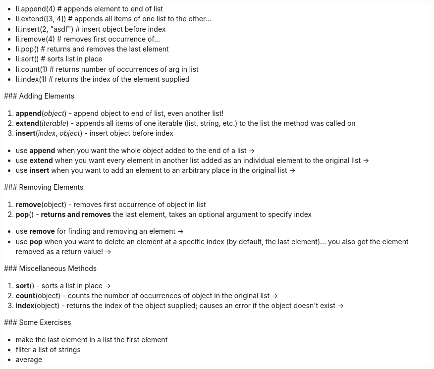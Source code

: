 * li.append(4) # appends element to end of list
* li.extend([3, 4]) # appends all items of one list to the other...
* li.insert(2, "asdf") # insert object before index
* li.remove(4) # removes first occurrence of...
* li.pop() # returns and removes the last element
* li.sort() # sorts list in place
* li.count(1) # returns number of occurrences of arg in list
* li.index(1) # returns the index of the element supplied
</section>

<section markdown="block">
### Adding Elements

1. __append__(_object_) - append object to end of list, even another list! 
2. __extend__(_iterable_) - appends all items of one iterable (list, string, etc.) to the list the method was called on
3. __insert__(_index_, _object_) - insert object before index

* use __append__ when you want the whole object added to the end of a list &rarr;
* use __extend__ when you want every element in another list added as an individual element to the original list &rarr;
* use __insert__ when you want to add an element to an arbitrary place in the original list &rarr;
</section>

<section markdown="block">
### Removing Elements

1. __remove__(object) - removes first occurrence of object in list
2. __pop__() - __returns and removes__ the last element, takes an optional argument to specify index

* use __remove__  for finding and removing an element &rarr;
* use __pop__ when you want to delete an element at a specific index (by default, the last element)... you also get the element removed as a return value! &rarr;
</section>

<section markdown="block">
### Miscellaneous Methods

1. __sort__() - sorts a list in place &rarr;
2. __count__(object) - counts the number of occurrences of object in the original list &rarr;
3. __index__(object) - returns the index of the object supplied; causes an error if the object doesn't exist &rarr;

</section>

<section markdown="block">
### Some Exercises

* make the last element in a list the first element
* filter a list of strings
* average
</section>
